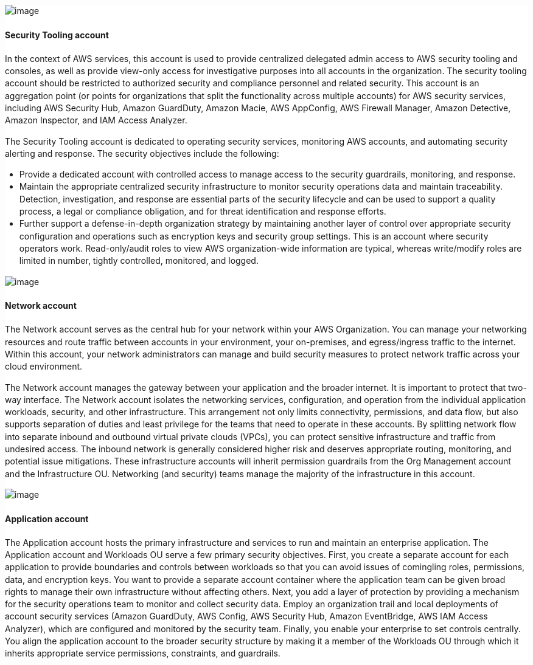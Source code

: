 ![image](/images/9.png)

#### Security Tooling account
In the context of AWS services, this account is used to provide centralized delegated admin access to AWS security tooling and consoles, as well as provide view-only access for investigative purposes into all accounts in the organization. The security tooling account should be restricted to authorized security and compliance personnel and related security. This account is an aggregation point (or points for organizations that split the functionality across multiple accounts) for AWS security services, including AWS Security Hub, Amazon GuardDuty, Amazon Macie, AWS AppConfig, AWS Firewall Manager, Amazon Detective, Amazon Inspector, and IAM Access Analyzer.

The Security Tooling account is dedicated to operating security services, monitoring AWS accounts, and automating security alerting and response. The security objectives include the following:

- Provide a dedicated account with controlled access to manage access to the security guardrails, monitoring, and response.
- Maintain the appropriate centralized security infrastructure to monitor security operations data and maintain traceability. Detection, investigation, and response are essential parts of the security lifecycle and can be used to support a quality process, a legal or compliance obligation, and for threat identification and response efforts.
- Further support a defense-in-depth organization strategy by maintaining another layer of control over appropriate security configuration and operations such as encryption keys and security group settings. This is an account where security operators work. Read-only/audit roles to view AWS organization-wide information are typical, whereas write/modify roles are limited in number, tightly controlled, monitored, and logged.

![image](/images/10.png)

#### Network account
The Network account serves as the central hub for your network within your AWS Organization. You can manage your networking resources and route traffic between accounts in your environment, your on-premises, and egress/ingress traffic to the internet. Within this account, your network administrators can manage and build security measures to protect network traffic across your cloud environment.

The Network account manages the gateway between your application and the broader internet. It is important to protect that two-way interface. The Network account isolates the networking services, configuration, and operation from the individual application workloads, security, and other infrastructure. This arrangement not only limits connectivity, permissions, and data flow, but also supports separation of duties and least privilege for the teams that need to operate in these accounts. By splitting network flow into separate inbound and outbound virtual private clouds (VPCs), you can protect sensitive infrastructure and traffic from undesired access. The inbound network is generally considered higher risk and deserves appropriate routing, monitoring, and potential issue mitigations. These infrastructure accounts will inherit permission guardrails from the Org Management account and the Infrastructure OU. Networking (and security) teams manage the majority of the infrastructure in this account.

![image](/images/11.png)

#### Application account
The Application account hosts the primary infrastructure and services to run and maintain an enterprise application. The Application account and Workloads OU serve a few primary security objectives. First, you create a separate account for each application to provide boundaries and controls between workloads so that you can avoid issues of comingling roles, permissions, data, and encryption keys. You want to provide a separate account container where the application team can be given broad rights to manage their own infrastructure without affecting others. Next, you add a layer of protection by providing a mechanism for the security operations team to monitor and collect security data. Employ an organization trail and local deployments of account security services (Amazon GuardDuty, AWS Config, AWS Security Hub, Amazon EventBridge, AWS IAM Access Analyzer), which are configured and monitored by the security team. Finally, you enable your enterprise to set controls centrally. You align the application account to the broader security structure by making it a member of the Workloads OU through which it inherits appropriate service permissions, constraints, and guardrails.
